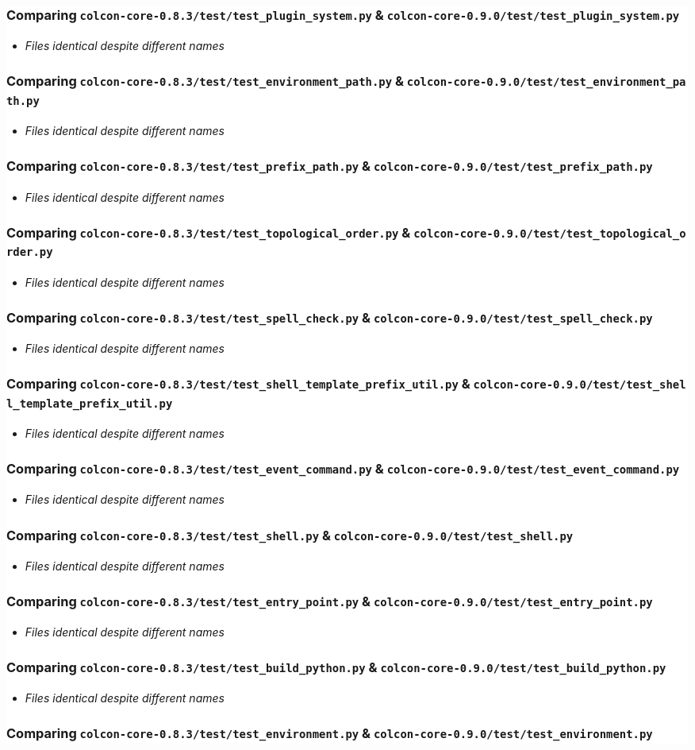 ### Comparing `colcon-core-0.8.3/test/test_plugin_system.py` & `colcon-core-0.9.0/test/test_plugin_system.py`

 * *Files identical despite different names*

### Comparing `colcon-core-0.8.3/test/test_environment_path.py` & `colcon-core-0.9.0/test/test_environment_path.py`

 * *Files identical despite different names*

### Comparing `colcon-core-0.8.3/test/test_prefix_path.py` & `colcon-core-0.9.0/test/test_prefix_path.py`

 * *Files identical despite different names*

### Comparing `colcon-core-0.8.3/test/test_topological_order.py` & `colcon-core-0.9.0/test/test_topological_order.py`

 * *Files identical despite different names*

### Comparing `colcon-core-0.8.3/test/test_spell_check.py` & `colcon-core-0.9.0/test/test_spell_check.py`

 * *Files identical despite different names*

### Comparing `colcon-core-0.8.3/test/test_shell_template_prefix_util.py` & `colcon-core-0.9.0/test/test_shell_template_prefix_util.py`

 * *Files identical despite different names*

### Comparing `colcon-core-0.8.3/test/test_event_command.py` & `colcon-core-0.9.0/test/test_event_command.py`

 * *Files identical despite different names*

### Comparing `colcon-core-0.8.3/test/test_shell.py` & `colcon-core-0.9.0/test/test_shell.py`

 * *Files identical despite different names*

### Comparing `colcon-core-0.8.3/test/test_entry_point.py` & `colcon-core-0.9.0/test/test_entry_point.py`

 * *Files identical despite different names*

### Comparing `colcon-core-0.8.3/test/test_build_python.py` & `colcon-core-0.9.0/test/test_build_python.py`

 * *Files identical despite different names*

### Comparing `colcon-core-0.8.3/test/test_environment.py` & `colcon-core-0.9.0/test/test_environment.py`
